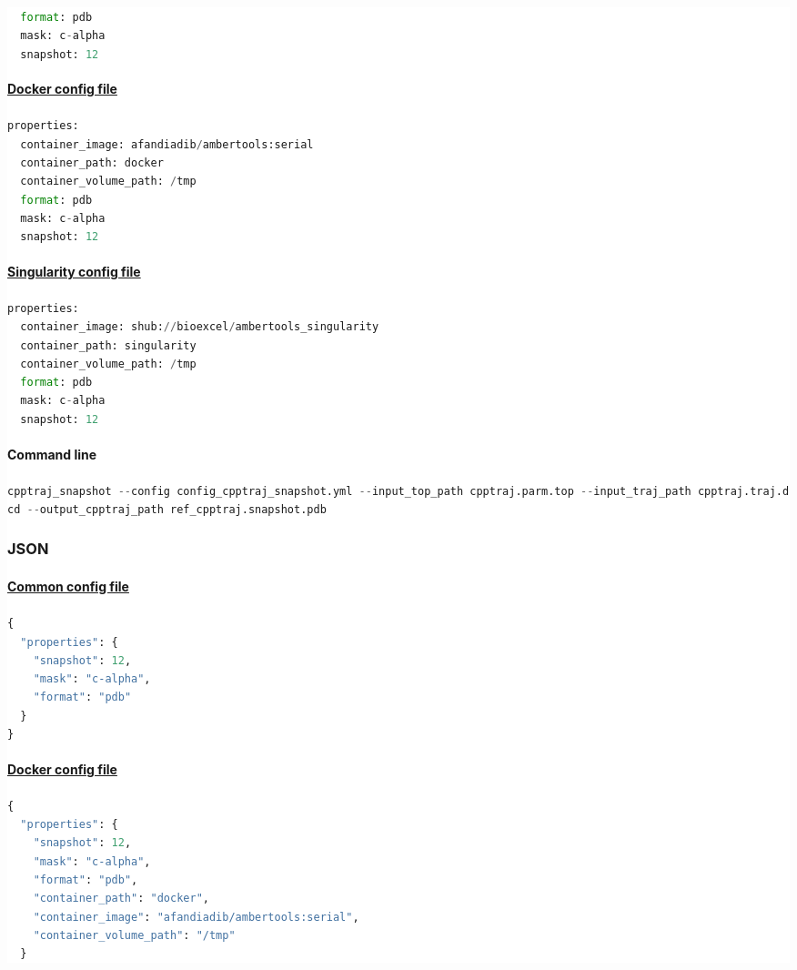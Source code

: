 ```python
  format: pdb
  mask: c-alpha
  snapshot: 12

```
#### [Docker config file](https://github.com/bioexcel/biobb_analysis/blob/master/biobb_analysis/test/data/config/config_cpptraj_snapshot_docker.yml)
```python
properties:
  container_image: afandiadib/ambertools:serial
  container_path: docker
  container_volume_path: /tmp
  format: pdb
  mask: c-alpha
  snapshot: 12

```
#### [Singularity config file](https://github.com/bioexcel/biobb_analysis/blob/master/biobb_analysis/test/data/config/config_cpptraj_snapshot_singularity.yml)
```python
properties:
  container_image: shub://bioexcel/ambertools_singularity
  container_path: singularity
  container_volume_path: /tmp
  format: pdb
  mask: c-alpha
  snapshot: 12

```
#### Command line
```python
cpptraj_snapshot --config config_cpptraj_snapshot.yml --input_top_path cpptraj.parm.top --input_traj_path cpptraj.traj.dcd --output_cpptraj_path ref_cpptraj.snapshot.pdb
```
### JSON
#### [Common config file](https://github.com/bioexcel/biobb_analysis/blob/master/biobb_analysis/test/data/config/config_cpptraj_snapshot.json)
```python
{
  "properties": {
    "snapshot": 12,
    "mask": "c-alpha",
    "format": "pdb"
  }
}
```
#### [Docker config file](https://github.com/bioexcel/biobb_analysis/blob/master/biobb_analysis/test/data/config/config_cpptraj_snapshot_docker.json)
```python
{
  "properties": {
    "snapshot": 12,
    "mask": "c-alpha",
    "format": "pdb",
    "container_path": "docker",
    "container_image": "afandiadib/ambertools:serial",
    "container_volume_path": "/tmp"
  }
```